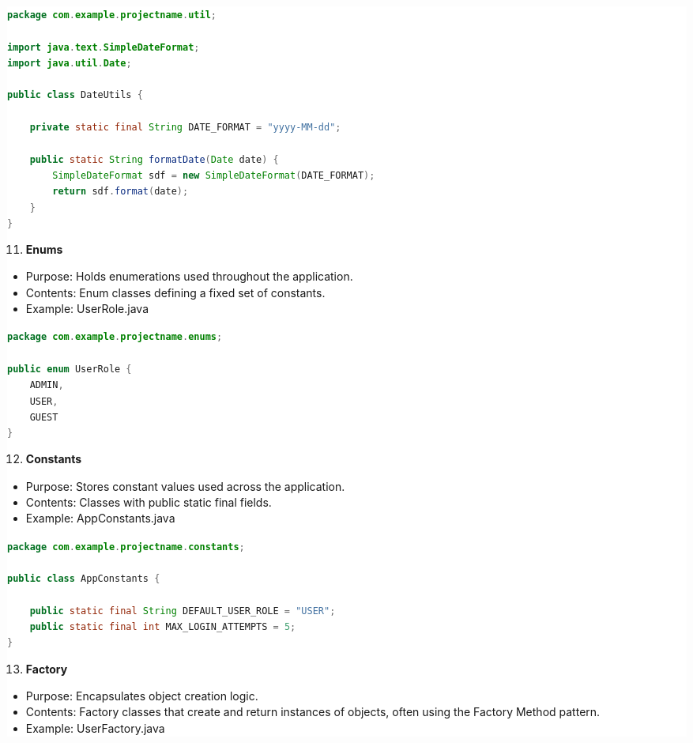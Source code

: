 ```java
package com.example.projectname.util;

import java.text.SimpleDateFormat;
import java.util.Date;

public class DateUtils {

    private static final String DATE_FORMAT = "yyyy-MM-dd";

    public static String formatDate(Date date) {
        SimpleDateFormat sdf = new SimpleDateFormat(DATE_FORMAT);
        return sdf.format(date);
    }
}
```

11. **Enums**

* Purpose: Holds enumerations used throughout the application.
* Contents: Enum classes defining a fixed set of constants.
* Example: UserRole.java

```java
package com.example.projectname.enums;

public enum UserRole {
    ADMIN,
    USER,
    GUEST
}
```

12. **Constants**

* Purpose: Stores constant values used across the application.
* Contents: Classes with public static final fields.
* Example: AppConstants.java

```java
package com.example.projectname.constants;

public class AppConstants {

    public static final String DEFAULT_USER_ROLE = "USER";
    public static final int MAX_LOGIN_ATTEMPTS = 5;
}
```

13. **Factory**

* Purpose: Encapsulates object creation logic.
* Contents: Factory classes that create and return instances of objects, often using the Factory Method pattern.
* Example: UserFactory.java
